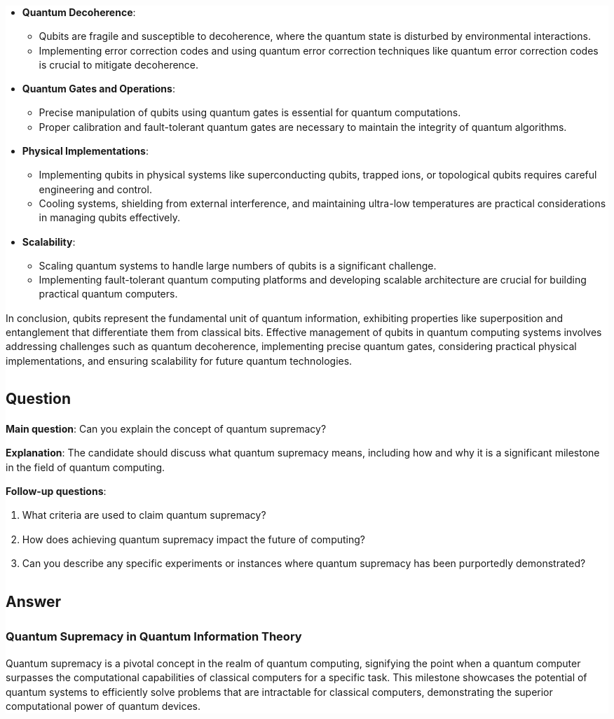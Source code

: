 - **Quantum Decoherence**:
  - Qubits are fragile and susceptible to decoherence, where the quantum state is disturbed by environmental interactions.
  - Implementing error correction codes and using quantum error correction techniques like quantum error correction codes is crucial to mitigate decoherence.

- **Quantum Gates and Operations**:
  - Precise manipulation of qubits using quantum gates is essential for quantum computations.
  - Proper calibration and fault-tolerant quantum gates are necessary to maintain the integrity of quantum algorithms.

- **Physical Implementations**:
  - Implementing qubits in physical systems like superconducting qubits, trapped ions, or topological qubits requires careful engineering and control.
  - Cooling systems, shielding from external interference, and maintaining ultra-low temperatures are practical considerations in managing qubits effectively.

- **Scalability**:
  - Scaling quantum systems to handle large numbers of qubits is a significant challenge.
  - Implementing fault-tolerant quantum computing platforms and developing scalable architecture are crucial for building practical quantum computers.

In conclusion, qubits represent the fundamental unit of quantum information, exhibiting properties like superposition and entanglement that differentiate them from classical bits. Effective management of qubits in quantum computing systems involves addressing challenges such as quantum decoherence, implementing precise quantum gates, considering practical physical implementations, and ensuring scalability for future quantum technologies.

## Question
**Main question**: Can you explain the concept of quantum supremacy?

**Explanation**: The candidate should discuss what quantum supremacy means, including how and why it is a significant milestone in the field of quantum computing.

**Follow-up questions**:

1. What criteria are used to claim quantum supremacy?

2. How does achieving quantum supremacy impact the future of computing?

3. Can you describe any specific experiments or instances where quantum supremacy has been purportedly demonstrated?





## Answer

### Quantum Supremacy in Quantum Information Theory

Quantum supremacy is a pivotal concept in the realm of quantum computing, signifying the point when a quantum computer surpasses the computational capabilities of classical computers for a specific task. This milestone showcases the potential of quantum systems to efficiently solve problems that are intractable for classical computers, demonstrating the superior computational power of quantum devices.
